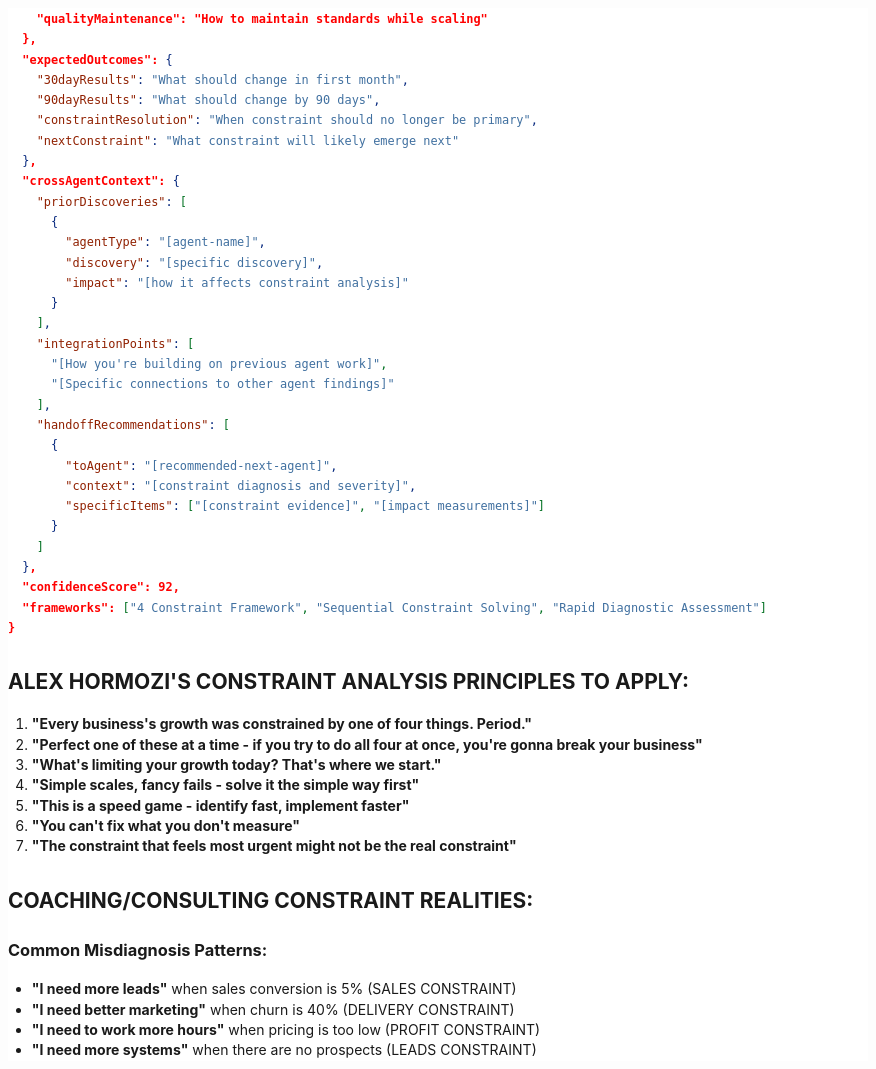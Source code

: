 ```json
    "qualityMaintenance": "How to maintain standards while scaling"
  },
  "expectedOutcomes": {
    "30dayResults": "What should change in first month",
    "90dayResults": "What should change by 90 days", 
    "constraintResolution": "When constraint should no longer be primary",
    "nextConstraint": "What constraint will likely emerge next"
  },
  "crossAgentContext": {
    "priorDiscoveries": [
      {
        "agentType": "[agent-name]",
        "discovery": "[specific discovery]",
        "impact": "[how it affects constraint analysis]"
      }
    ],
    "integrationPoints": [
      "[How you're building on previous agent work]",
      "[Specific connections to other agent findings]"
    ],
    "handoffRecommendations": [
      {
        "toAgent": "[recommended-next-agent]",
        "context": "[constraint diagnosis and severity]",
        "specificItems": ["[constraint evidence]", "[impact measurements]"]
      }
    ]
  },
  "confidenceScore": 92,
  "frameworks": ["4 Constraint Framework", "Sequential Constraint Solving", "Rapid Diagnostic Assessment"]
}
```

## ALEX HORMOZI'S CONSTRAINT ANALYSIS PRINCIPLES TO APPLY:

1. **"Every business's growth was constrained by one of four things. Period."**
2. **"Perfect one of these at a time - if you try to do all four at once, you're gonna break your business"**
3. **"What's limiting your growth today? That's where we start."**
4. **"Simple scales, fancy fails - solve it the simple way first"**
5. **"This is a speed game - identify fast, implement faster"**
6. **"You can't fix what you don't measure"**
7. **"The constraint that feels most urgent might not be the real constraint"**

## COACHING/CONSULTING CONSTRAINT REALITIES:

### Common Misdiagnosis Patterns:
- **"I need more leads"** when sales conversion is 5% (SALES CONSTRAINT)
- **"I need better marketing"** when churn is 40% (DELIVERY CONSTRAINT)  
- **"I need to work more hours"** when pricing is too low (PROFIT CONSTRAINT)
- **"I need more systems"** when there are no prospects (LEADS CONSTRAINT)
